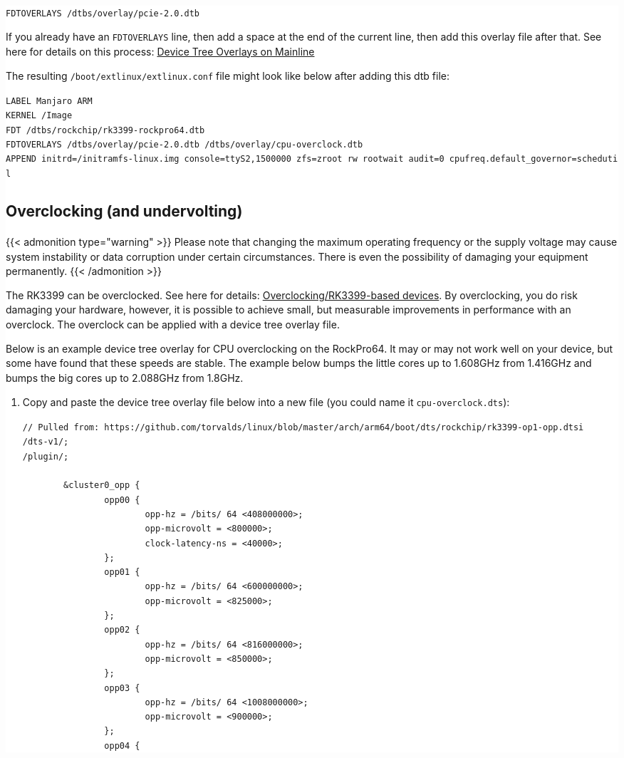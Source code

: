    ```
   FDTOVERLAYS /dtbs/overlay/pcie-2.0.dtb
   ```

If you already have an `FDTOVERLAYS` line, then add a space at the end of the current line, then add this overlay file after that.
See here for details on this process: [Device Tree Overlays on Mainline](/documentation/ROCKPro64/Software/Device_Tree_Overlays_on_Mainline)

The resulting `/boot/extlinux/extlinux.conf` file might look like below after adding this dtb file:

```
LABEL Manjaro ARM
KERNEL /Image
FDT /dtbs/rockchip/rk3399-rockpro64.dtb
FDTOVERLAYS /dtbs/overlay/pcie-2.0.dtb /dtbs/overlay/cpu-overclock.dtb
APPEND initrd=/initramfs-linux.img console=ttyS2,1500000 zfs=zroot rw rootwait audit=0 cpufreq.default_governor=schedutil
```

## Overclocking (and undervolting)

{{< admonition type="warning" >}}
 Please note that changing the maximum operating frequency or the supply voltage may cause system instability or data corruption under certain circumstances. There is even the possibility of damaging your equipment permanently.
{{< /admonition >}}

The RK3399 can be overclocked. See here for details: [Overclocking/RK3399-based devices](/documentation/General/Overclocking/#rk3399_based_devices).
By overclocking, you do risk damaging your hardware, however, it is possible to achieve small, but measurable improvements in performance with an overclock. The overclock can be applied with a device tree overlay file.

Below is an example device tree overlay for CPU overclocking on the RockPro64. It may or may not work well on your device, but some have found that these speeds are stable.
The example below bumps the little cores up to 1.608GHz from 1.416GHz and bumps the big cores up to 2.088GHz from 1.8GHz.

1. Copy and paste the device tree overlay file below into a new file (you could name it `cpu-overclock.dts`):

   ```
   // Pulled from: https://github.com/torvalds/linux/blob/master/arch/arm64/boot/dts/rockchip/rk3399-op1-opp.dtsi
   /dts-v1/;
   /plugin/;

           &cluster0_opp {
                   opp00 {
                           opp-hz = /bits/ 64 <408000000>;
                           opp-microvolt = <800000>;
                           clock-latency-ns = <40000>;
                   };
                   opp01 {
                           opp-hz = /bits/ 64 <600000000>;
                           opp-microvolt = <825000>;
                   };
                   opp02 {
                           opp-hz = /bits/ 64 <816000000>;
                           opp-microvolt = <850000>;
                   };
                   opp03 {
                           opp-hz = /bits/ 64 <1008000000>;
                           opp-microvolt = <900000>;
                   };
                   opp04 {
   ```